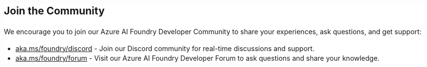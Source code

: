 ## Join the Community

We encourage you to join our Azure AI Foundry Developer Community​ to share your experiences, ask questions, and get support:

- [aka.ms/foundry/discord​](https://discord.gg/NcwHpz6bRW) - Join our Discord community for real-time discussions and support.
- [aka.ms/foundry/forum](https://aka.ms/foundry/forum) - Visit our Azure AI Foundry Developer Forum to ask questions and share your knowledge.
